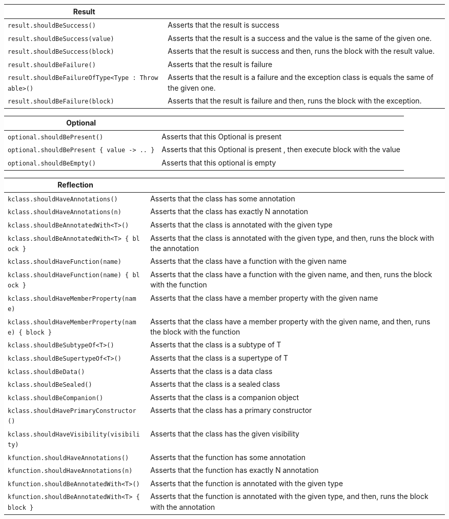 | Result                                             |                                                                                                   |
|----------------------------------------------------|---------------------------------------------------------------------------------------------------|
| `result.shouldBeSuccess()`                         | Asserts that the result is success                                                                |
| `result.shouldBeSuccess(value)`                    | Asserts that the result is a success and the value is the same of the given one.                  |
| `result.shouldBeSuccess(block)`                    | Asserts that the result is success and then, runs the block with the result value.                |
| `result.shouldBeFailure()`                         | Asserts that the result is failure                                                                |
| `result.shouldBeFailureOfType<Type : Throwable>()` | Asserts that the result is a failure and the exception class is equals the same of the given one. |
| `result.shouldBeFailure(block)`                    | Asserts that the result is failure and then, runs the block with the exception.                   |

| Optional                                   |                                                                           |
|--------------------------------------------|---------------------------------------------------------------------------|
| `optional.shouldBePresent()`               | Asserts that this Optional is present                                     |
| `optional.shouldBePresent { value -> .. }` | Asserts that this Optional is present , then execute block with the value |
| `optional.shouldBeEmpty()`                 | Asserts that this optional is empty                                       |

| Reflection                                                     |                                                                                                                           |
|----------------------------------------------------------------|---------------------------------------------------------------------------------------------------------------------------|
| `kclass.shouldHaveAnnotations()`                               | Asserts that the class has some annotation                                                                                |
| `kclass.shouldHaveAnnotations(n)`                              | Asserts that the class has exactly N annotation                                                                           |
| `kclass.shouldBeAnnotatedWith<T>()`                            | Asserts that the class is annotated with the given type                                                                   |
| `kclass.shouldBeAnnotatedWith<T> { block }`                    | Asserts that the class is annotated with the given type, and then, runs the block with the annotation                     |
| `kclass.shouldHaveFunction(name)`                              | Asserts that the class have a function with the given name                                                                |
| `kclass.shouldHaveFunction(name) { block }`                    | Asserts that the class have a function with the given name, and then, runs the block with the function                    |
| `kclass.shouldHaveMemberProperty(name)`                        | Asserts that the class have a member property with the given name                                                         |
| `kclass.shouldHaveMemberProperty(name) { block }`              | Asserts that the class have a member property with the given name, and then, runs the block with the function             |
| `kclass.shouldBeSubtypeOf<T>()`                                | Asserts that the class is a subtype of T                                                                                  |
| `kclass.shouldBeSupertypeOf<T>()`                              | Asserts that the class is a supertype of T                                                                                |
| `kclass.shouldBeData()`                                        | Asserts that the class is a data class                                                                                    |
| `kclass.shouldBeSealed()`                                      | Asserts that the class is a sealed class                                                                                  |
| `kclass.shouldBeCompanion()`                                   | Asserts that the class is a companion object                                                                              |
| `kclass.shouldHavePrimaryConstructor()`                        | Asserts that the class has a primary constructor                                                                          |
| `kclass.shouldHaveVisibility(visibility)`                      | Asserts that the class has the given visibility                                                                           |
| `kfunction.shouldHaveAnnotations()`                            | Asserts that the function has some annotation                                                                             |
| `kfunction.shouldHaveAnnotations(n)`                           | Asserts that the function has exactly N annotation                                                                        |
| `kfunction.shouldBeAnnotatedWith<T>()`                         | Asserts that the function is annotated with the given type                                                                |
| `kfunction.shouldBeAnnotatedWith<T> { block }`                 | Asserts that the function is annotated with the given type, and then, runs the block with the annotation                  |